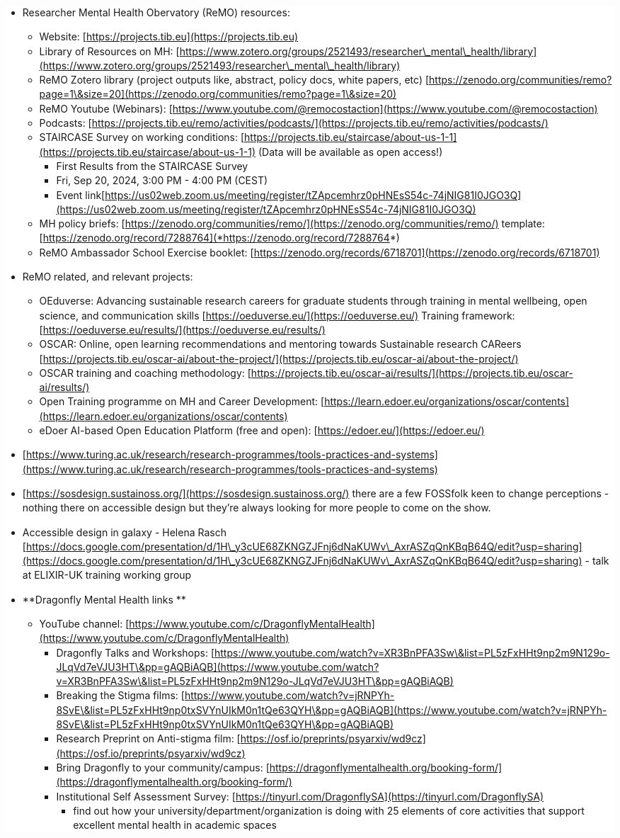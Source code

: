 
* Researcher Mental Health Obervatory (ReMO) resources: 
    * Website: [https://projects.tib.eu](https://projects.tib.eu)
    * Library of Resources on MH: [https://www.zotero.org/groups/2521493/researcher\_mental\_health/library](https://www.zotero.org/groups/2521493/researcher\_mental\_health/library) 
    * ReMO Zotero library (project outputs like, abstract, policy docs, white papers, etc) [https://zenodo.org/communities/remo?page=1\&size=20](https://zenodo.org/communities/remo?page=1\&size=20)
    * ReMO Youtube (Webinars): [https://www.youtube.com/@remocostaction](https://www.youtube.com/@remocostaction)
    * Podcasts: [https://projects.tib.eu/remo/activities/podcasts/](https://projects.tib.eu/remo/activities/podcasts/)
    * STAIRCASE Survey on working conditions: [https://projects.tib.eu/staircase/about-us-1-1](https://projects.tib.eu/staircase/about-us-1-1) (Data will be available as open access!)
        * First Results from the STAIRCASE Survey
        * Fri, Sep 20, 2024, 3:00 PM - 4:00 PM (CEST)
        * Event link[https://us02web.zoom.us/meeting/register/tZApcemhrz0pHNEsS54c-74jNIG81I0JGO3Q](https://us02web.zoom.us/meeting/register/tZApcemhrz0pHNEsS54c-74jNIG81I0JGO3Q)
    * MH policy briefs: [https://zenodo.org/communities/remo/](https://zenodo.org/communities/remo/) template: [https://zenodo.org/record/7288764](*https://zenodo.org/record/7288764*)
    * ReMO Ambassador School Exercise booklet: [https://zenodo.org/records/6718701](https://zenodo.org/records/6718701)


* ReMO related, and relevant projects:
    * OEduverse: Advancing sustainable research careers for graduate students through training in mental wellbeing, open science, and communication skills [https://oeduverse.eu/](https://oeduverse.eu/) Training framework: [https://oeduverse.eu/results/](https://oeduverse.eu/results/)
    * OSCAR: Online, open learning recommendations and mentoring towards Sustainable research CAReers [https://projects.tib.eu/oscar-ai/about-the-project/](https://projects.tib.eu/oscar-ai/about-the-project/)
    * OSCAR training and coaching methodology: [https://projects.tib.eu/oscar-ai/results/](https://projects.tib.eu/oscar-ai/results/)
    * Open Training programme on MH and Career Development: [https://learn.edoer.eu/organizations/oscar/contents](https://learn.edoer.eu/organizations/oscar/contents) 
    * eDoer AI-based Open Education Platform (free and open): [https://edoer.eu/](https://edoer.eu/)
* [https://www.turing.ac.uk/research/research-programmes/tools-practices-and-systems](https://www.turing.ac.uk/research/research-programmes/tools-practices-and-systems) 
*  [https://sosdesign.sustainoss.org/](https://sosdesign.sustainoss.org/)  there are a few FOSSfolk keen to change perceptions - nothing there on accessible design but they’re always looking for more people to come on the show.


* Accessible design in galaxy - Helena Rasch [https://docs.google.com/presentation/d/1H\_y3cUE68ZKNGZJFnj6dNaKUWv\_AxrASZqQnKBqB64Q/edit?usp=sharing](https://docs.google.com/presentation/d/1H\_y3cUE68ZKNGZJFnj6dNaKUWv\_AxrASZqQnKBqB64Q/edit?usp=sharing) - talk at ELIXIR-UK training working group
* **Dragonfly Mental Health links **
    * YouTube channel: [https://www.youtube.com/c/DragonflyMentalHealth](https://www.youtube.com/c/DragonflyMentalHealth)
        * Dragonfly Talks and Workshops: [https://www.youtube.com/watch?v=XR3BnPFA3Sw\&list=PL5zFxHHt9np2m9N129o-JLqVd7eVJU3HT\&pp=gAQBiAQB](https://www.youtube.com/watch?v=XR3BnPFA3Sw\&list=PL5zFxHHt9np2m9N129o-JLqVd7eVJU3HT\&pp=gAQBiAQB)
        * Breaking the Stigma films: [https://www.youtube.com/watch?v=jRNPYh-8SvE\&list=PL5zFxHHt9np0txSVYnUIkM0n1tQe63QYH\&pp=gAQBiAQB](https://www.youtube.com/watch?v=jRNPYh-8SvE\&list=PL5zFxHHt9np0txSVYnUIkM0n1tQe63QYH\&pp=gAQBiAQB)
        * Research Preprint on Anti-stigma film: [https://osf.io/preprints/psyarxiv/wd9cz](https://osf.io/preprints/psyarxiv/wd9cz)
        * Bring Dragonfly to your community/campus: [https://dragonflymentalhealth.org/booking-form/](https://dragonflymentalhealth.org/booking-form/)
        * Institutional Self Assessment Survey: [https://tinyurl.com/DragonflySA](https://tinyurl.com/DragonflySA)
            * find out how your university/department/organization is doing with 25 elements of core activities that support excellent mental health in academic spaces 
